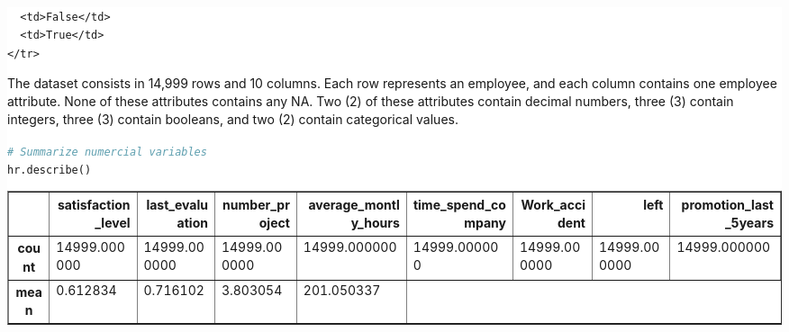       <td>False</td>
      <td>True</td>
    </tr>
  </tbody>
</table>
</div>



The dataset consists in 14,999 rows and 10 columns. Each row represents an employee, and each column contains one employee attribute. None of these attributes contains any NA. Two (2) of these attributes contain decimal numbers, three (3) contain integers, three (3) contain booleans, and two (2) contain categorical values.


```python
# Summarize numercial variables
hr.describe()
```




<div>
<style scoped>
    .dataframe tbody tr th:only-of-type {
        vertical-align: middle;
    }

    .dataframe tbody tr th {
        vertical-align: top;
    }

    .dataframe thead th {
        text-align: right;
    }
</style>
<table border="1" class="dataframe">
  <thead>
    <tr style="text-align: right;">
      <th></th>
      <th>satisfaction_level</th>
      <th>last_evaluation</th>
      <th>number_project</th>
      <th>average_montly_hours</th>
      <th>time_spend_company</th>
      <th>Work_accident</th>
      <th>left</th>
      <th>promotion_last_5years</th>
    </tr>
  </thead>
  <tbody>
    <tr>
      <th>count</th>
      <td>14999.000000</td>
      <td>14999.000000</td>
      <td>14999.000000</td>
      <td>14999.000000</td>
      <td>14999.000000</td>
      <td>14999.000000</td>
      <td>14999.000000</td>
      <td>14999.000000</td>
    </tr>
    <tr>
      <th>mean</th>
      <td>0.612834</td>
      <td>0.716102</td>
      <td>3.803054</td>
      <td>201.050337</td>